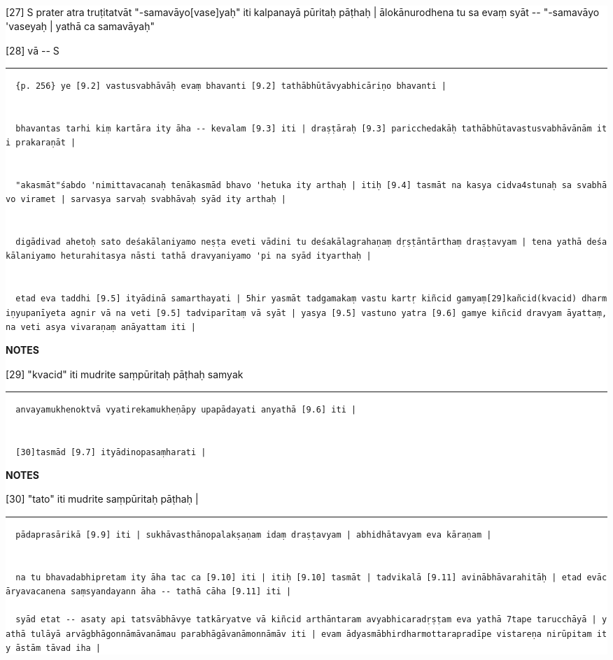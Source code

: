   
  [27] S prater atra truṭitatvāt "-samavāyo[vase]yaḥ" iti kalpanayā pūritaḥ pāṭhaḥ | ālokānurodhena tu sa evaṃ syāt -- "-samavāyo 'vaseyaḥ | yathā ca samavāyaḥ"
  
  [28] vā -- S 
  
  ___________________________  
  
  

  
      {p. 256} ye [9.2] vastusvabhāvāḥ evaṃ bhavanti [9.2] tathābhūtāvyabhicāriṇo bhavanti |  

  
      bhavantas tarhi kiṃ kartāra ity āha -- kevalam [9.3] iti | draṣṭāraḥ [9.3] paricchedakāḥ tathābhūtavastusvabhāvānām iti prakaraṇāt |  

  
      "akasmāt"śabdo 'nimittavacanaḥ tenākasmād bhavo 'hetuka ity arthaḥ | itiḥ [9.4] tasmāt na kasya cidva4stunaḥ sa svabhāvo viramet | sarvasya sarvaḥ svabhāvaḥ syād ity arthaḥ |  

  
      digādivad ahetoḥ sato deśakālaniyamo neṣṭa eveti vādini tu deśakālagrahaṇaṃ dṛṣṭāntārthaṃ draṣṭavyam | tena yathā deśakālaniyamo heturahitasya nāsti tathā dravyaniyamo 'pi na syād ityarthaḥ |  

  
      etad eva taddhi [9.5] ityādinā samarthayati | 5hir yasmāt tadgamakaṃ vastu kartṛ kiñcid gamyaṃ[29]kañcid(kvacid) dharmiṇyupanīyeta agnir vā na veti [9.5] tadviparītaṃ vā syāt | yasya [9.5] vastuno yatra [9.6] gamye kiñcid dravyam āyattaṃ, na veti asya vivaraṇaṃ anāyattam iti |  
  

  
  __________NOTES__________  

  
  [29] "kvacid" iti mudrite saṃpūritaḥ pāṭhaḥ samyak
  
  ___________________________  
  
  

  
      anvayamukhenoktvā vyatirekamukheṇāpy upapādayati anyathā [9.6] iti |  

  
      [30]tasmād [9.7] ityādinopasaṃharati |  
  

  
  __________NOTES__________  

  
  [30] "tato" iti mudrite saṃpūritaḥ pāṭhaḥ |
  
  ___________________________  
  
  

  
      pādaprasārikā [9.9] iti | sukhāvasthānopalakṣaṇam idaṃ draṣṭavyam | abhidhātavyam eva kāraṇam |  

  
      na tu bhavadabhipretam ity āha tac ca [9.10] iti | itiḥ [9.10] tasmāt | tadvikalā [9.11] avinābhāvarahitāḥ | etad evācāryavacanena saṃsyandayann āha -- tathā cāha [9.11] iti |
  
      syād etat -- asaty api tatsvābhāvye tatkāryatve vā kiñcid arthāntaram avyabhicaradṛṣṭam eva yathā 7tape tarucchāyā | yathā tulāyā arvāgbhāgonnāmāvanāmau parabhāgāvanāmonnāmāv iti | evam ādyasmābhirdharmottarapradīpe vistareṇa nirūpitam ity āstām tāvad iha |
  